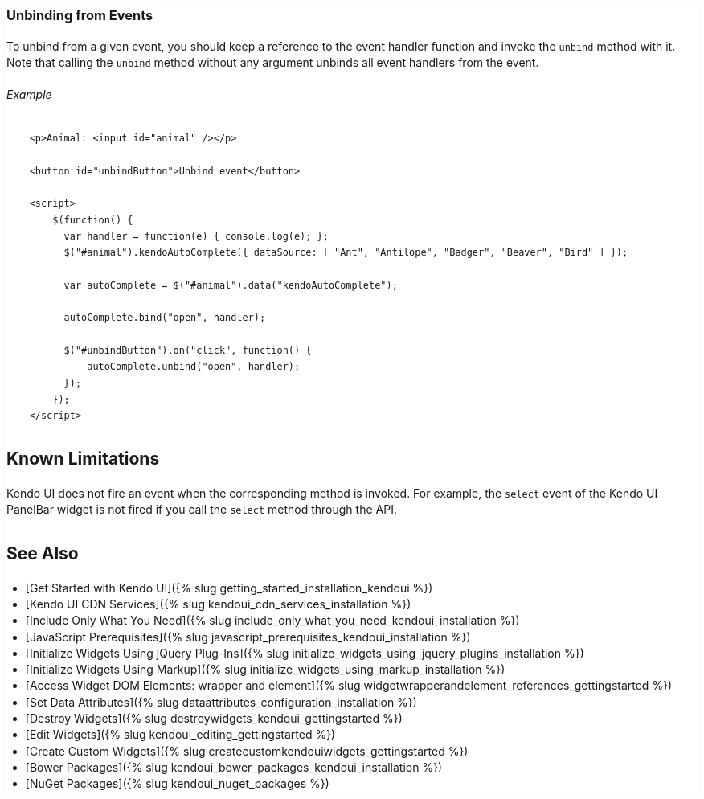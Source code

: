 ### Unbinding from Events

To unbind from a given event, you should keep a reference to the event handler function and invoke the `unbind` method with it. Note that calling the `unbind` method without any argument unbinds all event handlers from the event.

###### Example

```
    <p>Animal: <input id="animal" /></p>

    <button id="unbindButton">Unbind event</button>

    <script>
        $(function() {
          var handler = function(e) { console.log(e); };
          $("#animal").kendoAutoComplete({ dataSource: [ "Ant", "Antilope", "Badger", "Beaver", "Bird" ] });

          var autoComplete = $("#animal").data("kendoAutoComplete");

          autoComplete.bind("open", handler);

          $("#unbindButton").on("click", function() {
              autoComplete.unbind("open", handler);
          });
        });
    </script>
```

## Known Limitations

Kendo UI does not fire an event when the corresponding method is invoked. For example, the `select` event of the Kendo UI PanelBar widget is not fired if you call the `select` method through the API.

## See Also

* [Get Started with Kendo UI]({% slug getting_started_installation_kendoui %})
* [Kendo UI CDN Services]({% slug kendoui_cdn_services_installation %})
* [Include Only What You Need]({% slug include_only_what_you_need_kendoui_installation %})
* [JavaScript Prerequisites]({% slug javascript_prerequisites_kendoui_installation %})
* [Initialize Widgets Using jQuery Plug-Ins]({% slug initialize_widgets_using_jquery_plugins_installation %})
* [Initialize Widgets Using Markup]({% slug initialize_widgets_using_markup_installation %})
* [Access Widget DOM Elements: wrapper and element]({% slug widgetwrapperandelement_references_gettingstarted %})
* [Set Data Attributes]({% slug dataattributes_configuration_installation %})
* [Destroy Widgets]({% slug destroywidgets_kendoui_gettingstarted %})
* [Edit Widgets]({% slug kendoui_editing_gettingstarted %})
* [Create Custom Widgets]({% slug createcustomkendouiwidgets_gettingstarted %})
* [Bower Packages]({% slug kendoui_bower_packages_kendoui_installation %})
* [NuGet Packages]({% slug kendoui_nuget_packages %})
